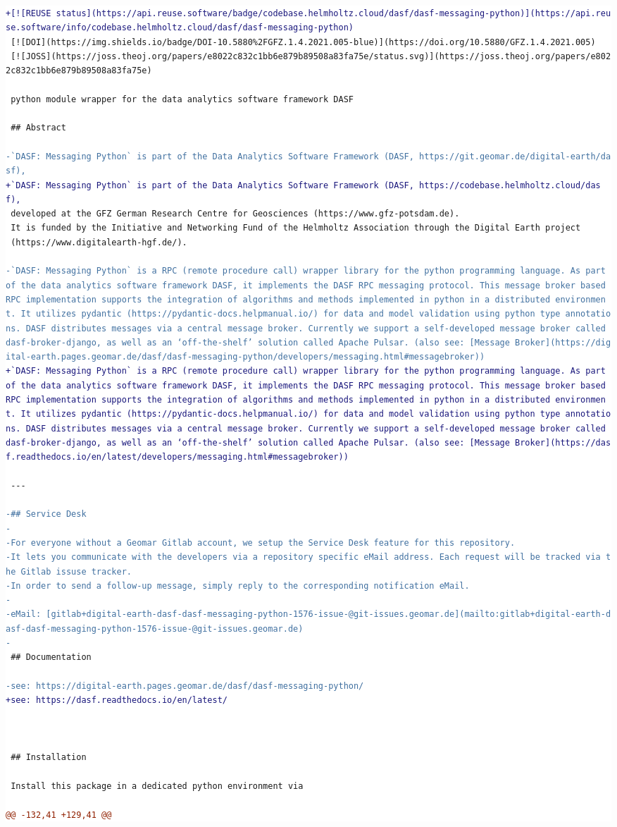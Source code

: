 ```diff
+[![REUSE status](https://api.reuse.software/badge/codebase.helmholtz.cloud/dasf/dasf-messaging-python)](https://api.reuse.software/info/codebase.helmholtz.cloud/dasf/dasf-messaging-python)
 [![DOI](https://img.shields.io/badge/DOI-10.5880%2FGFZ.1.4.2021.005-blue)](https://doi.org/10.5880/GFZ.1.4.2021.005)
 [![JOSS](https://joss.theoj.org/papers/e8022c832c1bb6e879b89508a83fa75e/status.svg)](https://joss.theoj.org/papers/e8022c832c1bb6e879b89508a83fa75e)
 
 python module wrapper for the data analytics software framework DASF
 
 ## Abstract
 
-`DASF: Messaging Python` is part of the Data Analytics Software Framework (DASF, https://git.geomar.de/digital-earth/dasf),
+`DASF: Messaging Python` is part of the Data Analytics Software Framework (DASF, https://codebase.helmholtz.cloud/dasf),
 developed at the GFZ German Research Centre for Geosciences (https://www.gfz-potsdam.de).
 It is funded by the Initiative and Networking Fund of the Helmholtz Association through the Digital Earth project
 (https://www.digitalearth-hgf.de/).
 
-`DASF: Messaging Python` is a RPC (remote procedure call) wrapper library for the python programming language. As part of the data analytics software framework DASF, it implements the DASF RPC messaging protocol. This message broker based RPC implementation supports the integration of algorithms and methods implemented in python in a distributed environment. It utilizes pydantic (https://pydantic-docs.helpmanual.io/) for data and model validation using python type annotations. DASF distributes messages via a central message broker. Currently we support a self-developed message broker called dasf-broker-django, as well as an ‘off-the-shelf’ solution called Apache Pulsar. (also see: [Message Broker](https://digital-earth.pages.geomar.de/dasf/dasf-messaging-python/developers/messaging.html#messagebroker))
+`DASF: Messaging Python` is a RPC (remote procedure call) wrapper library for the python programming language. As part of the data analytics software framework DASF, it implements the DASF RPC messaging protocol. This message broker based RPC implementation supports the integration of algorithms and methods implemented in python in a distributed environment. It utilizes pydantic (https://pydantic-docs.helpmanual.io/) for data and model validation using python type annotations. DASF distributes messages via a central message broker. Currently we support a self-developed message broker called dasf-broker-django, as well as an ‘off-the-shelf’ solution called Apache Pulsar. (also see: [Message Broker](https://dasf.readthedocs.io/en/latest/developers/messaging.html#messagebroker))
 
 ---
 
-## Service Desk
-
-For everyone without a Geomar Gitlab account, we setup the Service Desk feature for this repository.
-It lets you communicate with the developers via a repository specific eMail address. Each request will be tracked via the Gitlab issuse tracker.
-In order to send a follow-up message, simply reply to the corresponding notification eMail.
-
-eMail: [gitlab+digital-earth-dasf-dasf-messaging-python-1576-issue-@git-issues.geomar.de](mailto:gitlab+digital-earth-dasf-dasf-messaging-python-1576-issue-@git-issues.geomar.de)
-
 ## Documentation
 
-see: https://digital-earth.pages.geomar.de/dasf/dasf-messaging-python/
+see: https://dasf.readthedocs.io/en/latest/
 
 
 
 ## Installation
 
 Install this package in a dedicated python environment via
 
@@ -132,41 +129,41 @@
```